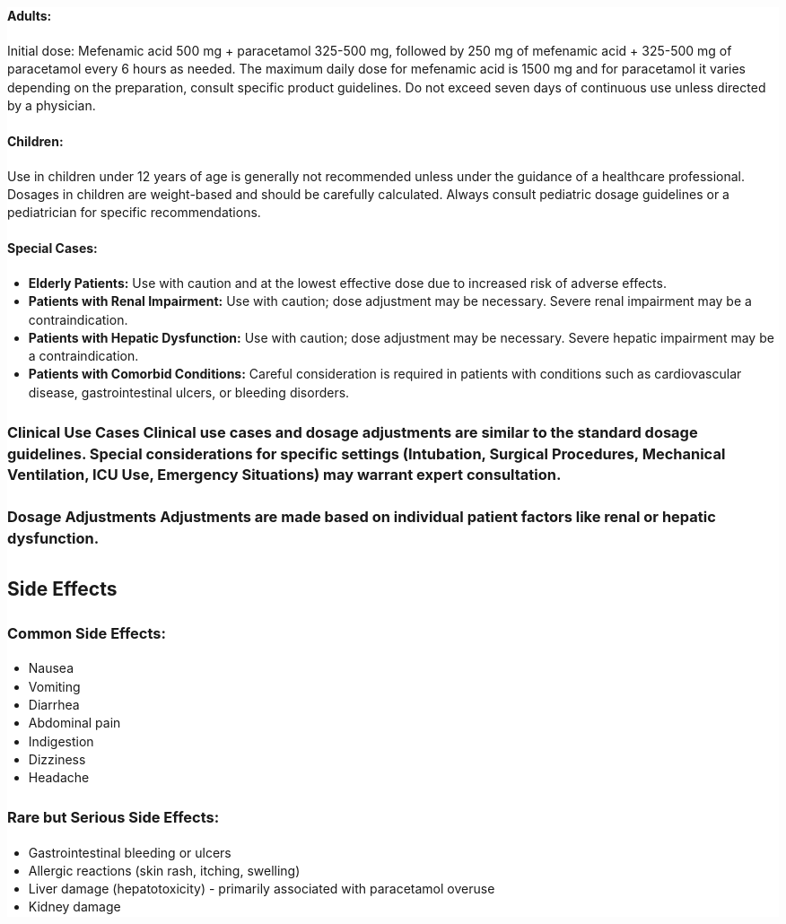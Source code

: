 #### **Adults:**

Initial dose: Mefenamic acid 500 mg + paracetamol 325-500 mg, followed by 250 mg of mefenamic acid + 325-500 mg of paracetamol every 6 hours as needed.  The maximum daily dose for mefenamic acid is 1500 mg and for paracetamol it varies depending on the preparation, consult specific product guidelines. Do not exceed seven days of continuous use unless directed by a physician.


#### **Children:**

Use in children under 12 years of age is generally not recommended unless under the guidance of a healthcare professional. Dosages in children are weight-based and should be carefully calculated. Always consult pediatric dosage guidelines or a pediatrician for specific recommendations.


#### **Special Cases:**

* **Elderly Patients:** Use with caution and at the lowest effective dose due to increased risk of adverse effects.
* **Patients with Renal Impairment:** Use with caution; dose adjustment may be necessary.  Severe renal impairment may be a contraindication.
* **Patients with Hepatic Dysfunction:**  Use with caution; dose adjustment may be necessary.  Severe hepatic impairment may be a contraindication.
* **Patients with Comorbid Conditions:**  Careful consideration is required in patients with conditions such as cardiovascular disease, gastrointestinal ulcers, or bleeding disorders.


### **Clinical Use Cases**  Clinical use cases and dosage adjustments are similar to the standard dosage guidelines. Special considerations for specific settings (Intubation, Surgical Procedures, Mechanical Ventilation, ICU Use, Emergency Situations) may warrant expert consultation.

### **Dosage Adjustments**  Adjustments are made based on individual patient factors like renal or hepatic dysfunction.


## **Side Effects**

### **Common Side Effects:**

* Nausea
* Vomiting
* Diarrhea
* Abdominal pain
* Indigestion
* Dizziness
* Headache

### **Rare but Serious Side Effects:**

* Gastrointestinal bleeding or ulcers
* Allergic reactions (skin rash, itching, swelling)
* Liver damage (hepatotoxicity) - primarily associated with paracetamol overuse
* Kidney damage
